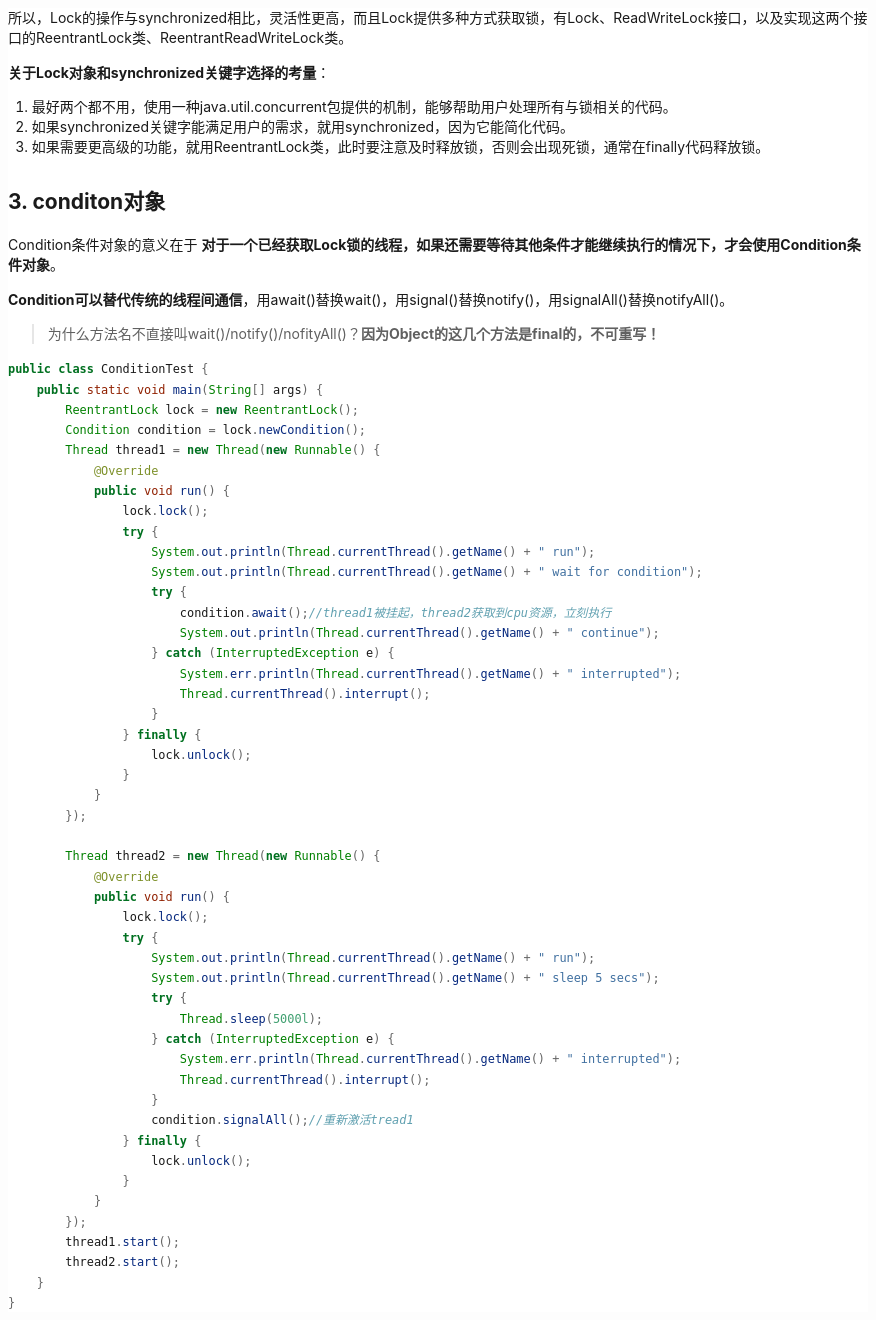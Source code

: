 

所以，Lock的操作与synchronized相比，灵活性更高，而且Lock提供多种方式获取锁，有Lock、ReadWriteLock接口，以及实现这两个接口的ReentrantLock类、ReentrantReadWriteLock类。

**关于Lock对象和synchronized关键字选择的考量**：

1. 最好两个都不用，使用一种java.util.concurrent包提供的机制，能够帮助用户处理所有与锁相关的代码。
2. 如果synchronized关键字能满足用户的需求，就用synchronized，因为它能简化代码。
3. 如果需要更高级的功能，就用ReentrantLock类，此时要注意及时释放锁，否则会出现死锁，通常在finally代码释放锁。

## 3. conditon对象

Condition条件对象的意义在于 **对于一个已经获取Lock锁的线程，如果还需要等待其他条件才能继续执行的情况下，才会使用Condition条件对象**。

**Condition可以替代传统的线程间通信**，用await()替换wait()，用signal()替换notify()，用signalAll()替换notifyAll()。

> 为什么方法名不直接叫wait()/notify()/nofityAll()？**因为Object的这几个方法是final的，不可重写！**

```java
public class ConditionTest {
    public static void main(String[] args) {
        ReentrantLock lock = new ReentrantLock();
        Condition condition = lock.newCondition();
        Thread thread1 = new Thread(new Runnable() {
            @Override
            public void run() {
                lock.lock();
                try {
                    System.out.println(Thread.currentThread().getName() + " run");
                    System.out.println(Thread.currentThread().getName() + " wait for condition");
                    try {
                        condition.await();//thread1被挂起，thread2获取到cpu资源，立刻执行
                        System.out.println(Thread.currentThread().getName() + " continue");
                    } catch (InterruptedException e) {
                        System.err.println(Thread.currentThread().getName() + " interrupted");
                        Thread.currentThread().interrupt();
                    }
                } finally {
                    lock.unlock();
                }
            }
        });

        Thread thread2 = new Thread(new Runnable() {
            @Override
            public void run() {
                lock.lock();
                try {
                    System.out.println(Thread.currentThread().getName() + " run");
                    System.out.println(Thread.currentThread().getName() + " sleep 5 secs");
                    try {
                        Thread.sleep(5000l);
                    } catch (InterruptedException e) {
                        System.err.println(Thread.currentThread().getName() + " interrupted");
                        Thread.currentThread().interrupt();
                    }
                    condition.signalAll();//重新激活tread1
                } finally {
                    lock.unlock();
                }
            }
        });
        thread1.start();
        thread2.start();
    }
}
```